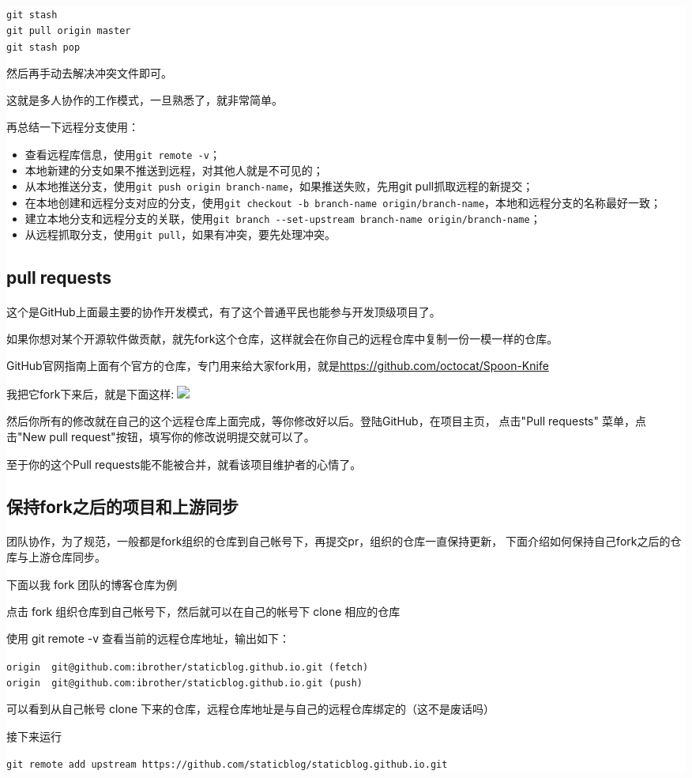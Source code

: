 ```
git stash  
git pull origin master  
git stash pop
```

然后再手动去解决冲突文件即可。

这就是多人协作的工作模式，一旦熟悉了，就非常简单。

再总结一下远程分支使用：

* 查看远程库信息，使用`git remote -v`；
* 本地新建的分支如果不推送到远程，对其他人就是不可见的；
* 从本地推送分支，使用`git push origin branch-name`，如果推送失败，先用git pull抓取远程的新提交；
* 在本地创建和远程分支对应的分支，使用`git checkout -b branch-name origin/branch-name`，本地和远程分支的名称最好一致；
* 建立本地分支和远程分支的关联，使用`git branch --set-upstream branch-name origin/branch-name`；
* 从远程抓取分支，使用`git pull`，如果有冲突，要先处理冲突。

## pull requests

这个是GitHub上面最主要的协作开发模式，有了这个普通平民也能参与开发顶级项目了。

如果你想对某个开源软件做贡献，就先fork这个仓库，这样就会在你自己的远程仓库中复制一份一模一样的仓库。

GitHub官网指南上面有个官方的仓库，专门用来给大家fork用，就是<https://github.com/octocat/Spoon-Knife>

我把它fork下来后，就是下面这样:
![](https://xnstatic-1253397658.file.myqcloud.com/git14.png)

然后你所有的修改就在自己的这个远程仓库上面完成，等你修改好以后。登陆GitHub，在项目主页，
点击"Pull requests" 菜单，点击"New pull request"按钮，填写你的修改说明提交就可以了。

至于你的这个Pull requests能不能被合并，就看该项目维护者的心情了。

## 保持fork之后的项目和上游同步

团队协作，为了规范，一般都是fork组织的仓库到自己帐号下，再提交pr，组织的仓库一直保持更新，
下面介绍如何保持自己fork之后的仓库与上游仓库同步。

下面以我 fork 团队的博客仓库为例

点击 fork 组织仓库到自己帐号下，然后就可以在自己的帐号下 clone 相应的仓库

使用 git remote -v 查看当前的远程仓库地址，输出如下：

```
origin  git@github.com:ibrother/staticblog.github.io.git (fetch)
origin  git@github.com:ibrother/staticblog.github.io.git (push)
```

可以看到从自己帐号 clone 下来的仓库，远程仓库地址是与自己的远程仓库绑定的（这不是废话吗）

接下来运行

```
git remote add upstream https://github.com/staticblog/staticblog.github.io.git
```
